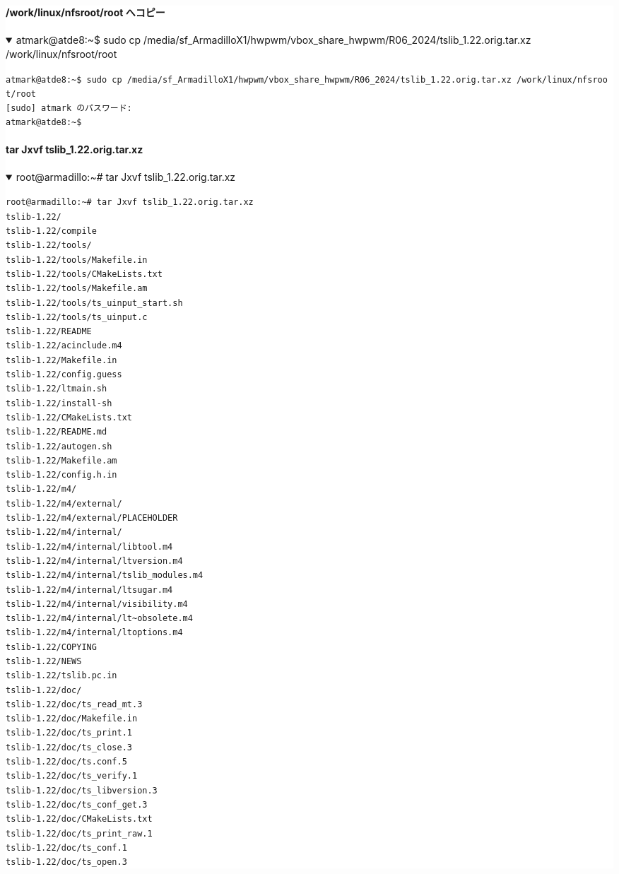 #### /work/linux/nfsroot/root へコピー

<details open><summary> atmark@atde8:~$ sudo cp /media/sf_ArmadilloX1/hwpwm/vbox_share_hwpwm/R06_2024/tslib_1.22.orig.tar.xz /work/linux/nfsroot/root </summary>

```bash{.line-numbers}
atmark@atde8:~$ sudo cp /media/sf_ArmadilloX1/hwpwm/vbox_share_hwpwm/R06_2024/tslib_1.22.orig.tar.xz /work/linux/nfsroot/root
[sudo] atmark のパスワード:
atmark@atde8:~$
```

</details>

#### tar Jxvf tslib_1.22.orig.tar.xz

<details open><summary> root@armadillo:~# tar Jxvf tslib_1.22.orig.tar.xz </summary>

```bash{.line-numbers}
root@armadillo:~# tar Jxvf tslib_1.22.orig.tar.xz
tslib-1.22/
tslib-1.22/compile
tslib-1.22/tools/
tslib-1.22/tools/Makefile.in
tslib-1.22/tools/CMakeLists.txt
tslib-1.22/tools/Makefile.am
tslib-1.22/tools/ts_uinput_start.sh
tslib-1.22/tools/ts_uinput.c
tslib-1.22/README
tslib-1.22/acinclude.m4
tslib-1.22/Makefile.in
tslib-1.22/config.guess
tslib-1.22/ltmain.sh
tslib-1.22/install-sh
tslib-1.22/CMakeLists.txt
tslib-1.22/README.md
tslib-1.22/autogen.sh
tslib-1.22/Makefile.am
tslib-1.22/config.h.in
tslib-1.22/m4/
tslib-1.22/m4/external/
tslib-1.22/m4/external/PLACEHOLDER
tslib-1.22/m4/internal/
tslib-1.22/m4/internal/libtool.m4
tslib-1.22/m4/internal/ltversion.m4
tslib-1.22/m4/internal/tslib_modules.m4
tslib-1.22/m4/internal/ltsugar.m4
tslib-1.22/m4/internal/visibility.m4
tslib-1.22/m4/internal/lt~obsolete.m4
tslib-1.22/m4/internal/ltoptions.m4
tslib-1.22/COPYING
tslib-1.22/NEWS
tslib-1.22/tslib.pc.in
tslib-1.22/doc/
tslib-1.22/doc/ts_read_mt.3
tslib-1.22/doc/Makefile.in
tslib-1.22/doc/ts_print.1
tslib-1.22/doc/ts_close.3
tslib-1.22/doc/ts.conf.5
tslib-1.22/doc/ts_verify.1
tslib-1.22/doc/ts_libversion.3
tslib-1.22/doc/ts_conf_get.3
tslib-1.22/doc/CMakeLists.txt
tslib-1.22/doc/ts_print_raw.1
tslib-1.22/doc/ts_conf.1
tslib-1.22/doc/ts_open.3
```